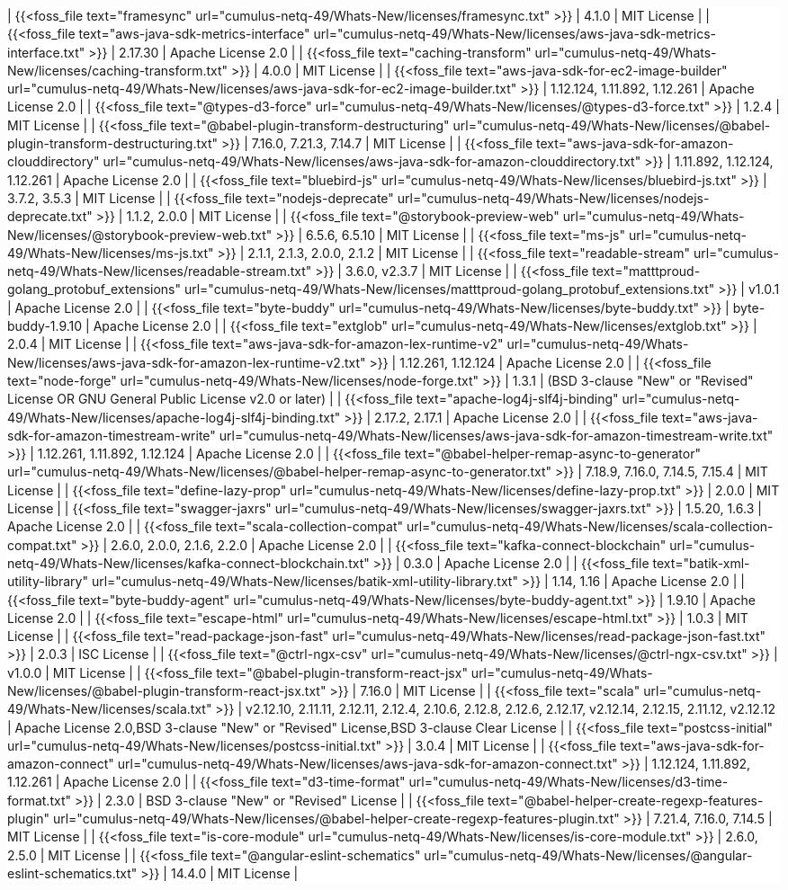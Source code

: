 | {{<foss_file text="framesync" url="cumulus-netq-49/Whats-New/licenses/framesync.txt" >}} | 4.1.0 | MIT License |
| {{<foss_file text="aws-java-sdk-metrics-interface" url="cumulus-netq-49/Whats-New/licenses/aws-java-sdk-metrics-interface.txt" >}} | 2.17.30 | Apache License 2.0 |
| {{<foss_file text="caching-transform" url="cumulus-netq-49/Whats-New/licenses/caching-transform.txt" >}} | 4.0.0 | MIT License |
| {{<foss_file text="aws-java-sdk-for-ec2-image-builder" url="cumulus-netq-49/Whats-New/licenses/aws-java-sdk-for-ec2-image-builder.txt" >}} | 1.12.124, 1.11.892, 1.12.261 | Apache License 2.0 |
| {{<foss_file text="@types-d3-force" url="cumulus-netq-49/Whats-New/licenses/@types-d3-force.txt" >}} | 1.2.4 | MIT License |
| {{<foss_file text="@babel-plugin-transform-destructuring" url="cumulus-netq-49/Whats-New/licenses/@babel-plugin-transform-destructuring.txt" >}} | 7.16.0, 7.21.3, 7.14.7 | MIT License |
| {{<foss_file text="aws-java-sdk-for-amazon-clouddirectory" url="cumulus-netq-49/Whats-New/licenses/aws-java-sdk-for-amazon-clouddirectory.txt" >}} | 1.11.892, 1.12.124, 1.12.261 | Apache License 2.0 |
| {{<foss_file text="bluebird-js" url="cumulus-netq-49/Whats-New/licenses/bluebird-js.txt" >}} | 3.7.2, 3.5.3 | MIT License |
| {{<foss_file text="nodejs-deprecate" url="cumulus-netq-49/Whats-New/licenses/nodejs-deprecate.txt" >}} | 1.1.2, 2.0.0 | MIT License |
| {{<foss_file text="@storybook-preview-web" url="cumulus-netq-49/Whats-New/licenses/@storybook-preview-web.txt" >}} | 6.5.6, 6.5.10 | MIT License |
| {{<foss_file text="ms-js" url="cumulus-netq-49/Whats-New/licenses/ms-js.txt" >}} | 2.1.1, 2.1.3, 2.0.0, 2.1.2 | MIT License |
| {{<foss_file text="readable-stream" url="cumulus-netq-49/Whats-New/licenses/readable-stream.txt" >}} | 3.6.0, v2.3.7 | MIT License |
| {{<foss_file text="matttproud-golang_protobuf_extensions" url="cumulus-netq-49/Whats-New/licenses/matttproud-golang_protobuf_extensions.txt" >}} | v1.0.1 | Apache License 2.0 |
| {{<foss_file text="byte-buddy" url="cumulus-netq-49/Whats-New/licenses/byte-buddy.txt" >}} | byte-buddy-1.9.10 | Apache License 2.0 |
| {{<foss_file text="extglob" url="cumulus-netq-49/Whats-New/licenses/extglob.txt" >}} | 2.0.4 | MIT License |
| {{<foss_file text="aws-java-sdk-for-amazon-lex-runtime-v2" url="cumulus-netq-49/Whats-New/licenses/aws-java-sdk-for-amazon-lex-runtime-v2.txt" >}} | 1.12.261, 1.12.124 | Apache License 2.0 |
| {{<foss_file text="node-forge" url="cumulus-netq-49/Whats-New/licenses/node-forge.txt" >}} | 1.3.1 | (BSD 3-clause "New" or "Revised" License OR GNU General Public License v2.0 or later) |
| {{<foss_file text="apache-log4j-slf4j-binding" url="cumulus-netq-49/Whats-New/licenses/apache-log4j-slf4j-binding.txt" >}} | 2.17.2, 2.17.1 | Apache License 2.0 |
| {{<foss_file text="aws-java-sdk-for-amazon-timestream-write" url="cumulus-netq-49/Whats-New/licenses/aws-java-sdk-for-amazon-timestream-write.txt" >}} | 1.12.261, 1.11.892, 1.12.124 | Apache License 2.0 |
| {{<foss_file text="@babel-helper-remap-async-to-generator" url="cumulus-netq-49/Whats-New/licenses/@babel-helper-remap-async-to-generator.txt" >}} | 7.18.9, 7.16.0, 7.14.5, 7.15.4 | MIT License |
| {{<foss_file text="define-lazy-prop" url="cumulus-netq-49/Whats-New/licenses/define-lazy-prop.txt" >}} | 2.0.0 | MIT License |
| {{<foss_file text="swagger-jaxrs" url="cumulus-netq-49/Whats-New/licenses/swagger-jaxrs.txt" >}} | 1.5.20, 1.6.3 | Apache License 2.0 |
| {{<foss_file text="scala-collection-compat" url="cumulus-netq-49/Whats-New/licenses/scala-collection-compat.txt" >}} | 2.6.0, 2.0.0, 2.1.6, 2.2.0 | Apache License 2.0 |
| {{<foss_file text="kafka-connect-blockchain" url="cumulus-netq-49/Whats-New/licenses/kafka-connect-blockchain.txt" >}} | 0.3.0 | Apache License 2.0 |
| {{<foss_file text="batik-xml-utility-library" url="cumulus-netq-49/Whats-New/licenses/batik-xml-utility-library.txt" >}} | 1.14, 1.16 | Apache License 2.0 |
| {{<foss_file text="byte-buddy-agent" url="cumulus-netq-49/Whats-New/licenses/byte-buddy-agent.txt" >}} | 1.9.10 | Apache License 2.0 |
| {{<foss_file text="escape-html" url="cumulus-netq-49/Whats-New/licenses/escape-html.txt" >}} | 1.0.3 | MIT License |
| {{<foss_file text="read-package-json-fast" url="cumulus-netq-49/Whats-New/licenses/read-package-json-fast.txt" >}} | 2.0.3 | ISC License |
| {{<foss_file text="@ctrl-ngx-csv" url="cumulus-netq-49/Whats-New/licenses/@ctrl-ngx-csv.txt" >}} | v1.0.0 | MIT License |
| {{<foss_file text="@babel-plugin-transform-react-jsx" url="cumulus-netq-49/Whats-New/licenses/@babel-plugin-transform-react-jsx.txt" >}} | 7.16.0 | MIT License |
| {{<foss_file text="scala" url="cumulus-netq-49/Whats-New/licenses/scala.txt" >}} | v2.12.10, 2.11.11, 2.12.11, 2.12.4, 2.10.6, 2.12.8, 2.12.6, 2.12.17, v2.12.14, 2.12.15, 2.11.12, v2.12.12 | Apache License 2.0,BSD 3-clause "New" or "Revised" License,BSD 3-clause Clear License |
| {{<foss_file text="postcss-initial" url="cumulus-netq-49/Whats-New/licenses/postcss-initial.txt" >}} | 3.0.4 | MIT License |
| {{<foss_file text="aws-java-sdk-for-amazon-connect" url="cumulus-netq-49/Whats-New/licenses/aws-java-sdk-for-amazon-connect.txt" >}} | 1.12.124, 1.11.892, 1.12.261 | Apache License 2.0 |
| {{<foss_file text="d3-time-format" url="cumulus-netq-49/Whats-New/licenses/d3-time-format.txt" >}} | 2.3.0 | BSD 3-clause "New" or "Revised" License |
| {{<foss_file text="@babel-helper-create-regexp-features-plugin" url="cumulus-netq-49/Whats-New/licenses/@babel-helper-create-regexp-features-plugin.txt" >}} | 7.21.4, 7.16.0, 7.14.5 | MIT License |
| {{<foss_file text="is-core-module" url="cumulus-netq-49/Whats-New/licenses/is-core-module.txt" >}} | 2.6.0, 2.5.0 | MIT License |
| {{<foss_file text="@angular-eslint-schematics" url="cumulus-netq-49/Whats-New/licenses/@angular-eslint-schematics.txt" >}} | 14.4.0 | MIT License |